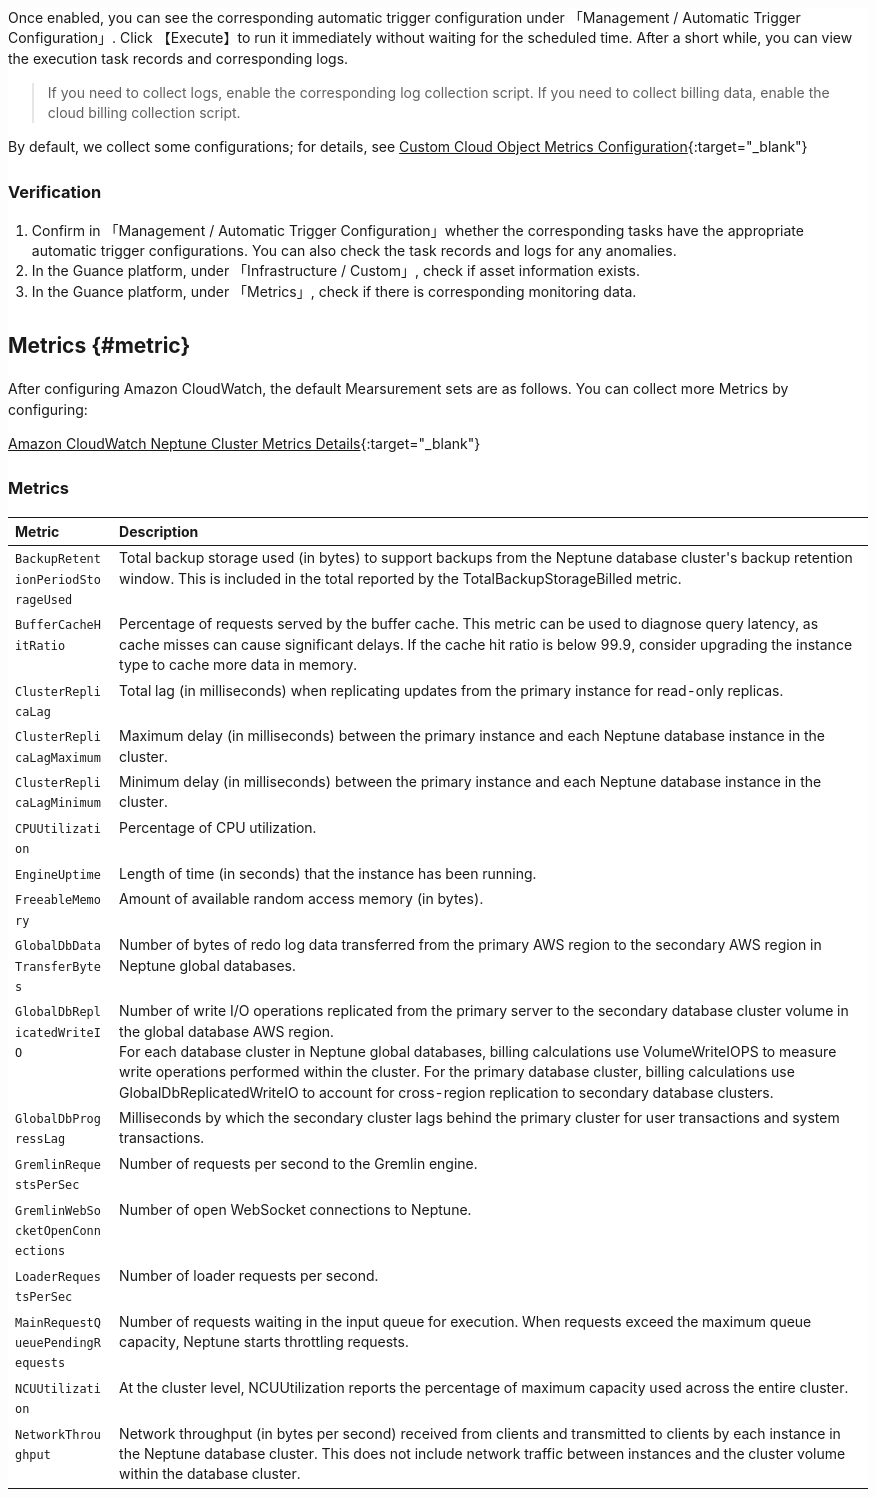 Once enabled, you can see the corresponding automatic trigger configuration under 「Management / Automatic Trigger Configuration」. Click 【Execute】to run it immediately without waiting for the scheduled time. After a short while, you can view the execution task records and corresponding logs.

> If you need to collect logs, enable the corresponding log collection script. If you need to collect billing data, enable the cloud billing collection script.


By default, we collect some configurations; for details, see [Custom Cloud Object Metrics Configuration](https://func.guance.com/doc/script-market-guance-aws-cloudwatch/){:target="_blank"}


### Verification

1. Confirm in 「Management / Automatic Trigger Configuration」whether the corresponding tasks have the appropriate automatic trigger configurations. You can also check the task records and logs for any anomalies.
2. In the Guance platform, under 「Infrastructure / Custom」, check if asset information exists.
3. In the Guance platform, under 「Metrics」, check if there is corresponding monitoring data.

## Metrics {#metric}
After configuring Amazon CloudWatch, the default Mearsurement sets are as follows. You can collect more Metrics by configuring:

[Amazon CloudWatch Neptune Cluster Metrics Details](https://docs.aws.amazon.com/zh_cn/neptune/latest/userguide/cw-metrics.html){:target="_blank"}


### Metrics

| Metric                                              | Description                                                         |
| :------------------------------------------------ | :------------------------------------------------------------------ |
| `BackupRetentionPeriodStorageUsed`                           | Total backup storage used (in bytes) to support backups from the Neptune database cluster's backup retention window. This is included in the total reported by the TotalBackupStorageBilled metric. |
| `BufferCacheHitRatio`                           | Percentage of requests served by the buffer cache. This metric can be used to diagnose query latency, as cache misses can cause significant delays. If the cache hit ratio is below 99.9, consider upgrading the instance type to cache more data in memory. |
| `ClusterReplicaLag`                           | Total lag (in milliseconds) when replicating updates from the primary instance for read-only replicas. |
| `ClusterReplicaLagMaximum`                           | Maximum delay (in milliseconds) between the primary instance and each Neptune database instance in the cluster. |
| `ClusterReplicaLagMinimum`                           | Minimum delay (in milliseconds) between the primary instance and each Neptune database instance in the cluster. |
| `CPUUtilization`                           | Percentage of CPU utilization. |
| `EngineUptime`                           | Length of time (in seconds) that the instance has been running. |
| `FreeableMemory`                           | Amount of available random access memory (in bytes). |
| `GlobalDbDataTransferBytes`                           | Number of bytes of redo log data transferred from the primary AWS region to the secondary AWS region in Neptune global databases. |
| `GlobalDbReplicatedWriteIO`                           | Number of write I/O operations replicated from the primary server to the secondary database cluster volume in the global database AWS region.<br/> For each database cluster in Neptune global databases, billing calculations use VolumeWriteIOPS to measure write operations performed within the cluster. For the primary database cluster, billing calculations use GlobalDbReplicatedWriteIO to account for cross-region replication to secondary database clusters. |
| `GlobalDbProgressLag`                           | Milliseconds by which the secondary cluster lags behind the primary cluster for user transactions and system transactions. |
| `GremlinRequestsPerSec`                           | Number of requests per second to the Gremlin engine. |
| `GremlinWebSocketOpenConnections`                           | Number of open WebSocket connections to Neptune. |
| `LoaderRequestsPerSec`                           | Number of loader requests per second. |
| `MainRequestQueuePendingRequests`                           | Number of requests waiting in the input queue for execution. When requests exceed the maximum queue capacity, Neptune starts throttling requests. |
| `NCUUtilization`                           | At the cluster level, NCUUtilization reports the percentage of maximum capacity used across the entire cluster. |
| `NetworkThroughput`                           | Network throughput (in bytes per second) received from clients and transmitted to clients by each instance in the Neptune database cluster. This does not include network traffic between instances and the cluster volume within the database cluster. |

